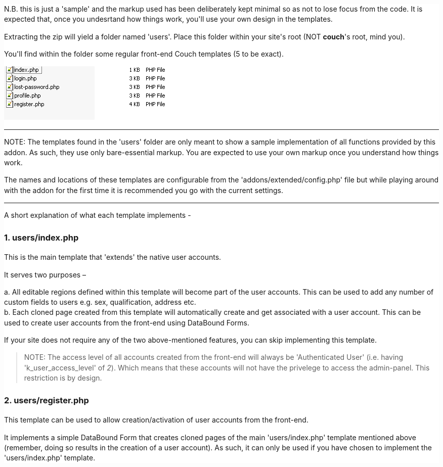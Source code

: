 
N.B. this is just a 'sample' and the markup used has been deliberately kept minimal so as not to lose focus from the code.
It is expected that, once you undesrtand how things work, you'll use your own design in the templates.

Extracting the zip will yield a folder named 'users'. Place this folder within your site's root (NOT **couch**'s root, mind you).

You'll find within the folder some regular front-end Couch templates (5 to be exact).

![folder](img/1.png)

---

NOTE: The templates found in the 'users' folder are only meant to show a sample implementation of all functions provided by this addon. As such, they use only bare-essential markup. You are expected to use your own markup once you understand how things work.

The names and locations of these templates are configurable from the 'addons/extended/config.php' file but while playing around with the addon for the first time it is recommended you go with the current settings.

---


A short explanation of what each template implements -

### 1. users/index.php

This is the main template that 'extends' the native user accounts.

It serves two purposes –

a. All editable regions defined within this template will become part of the user accounts. This can be used to add any number of custom fields to users e.g. sex, qualification, address etc.<br>
b. Each cloned page created from this template will automatically create and get associated with a user account. This can be used to create user accounts from the front-end using DataBound Forms.

If your site does not require any of the two above-mentioned features, you can skip implementing this template.

> NOTE: The access level of all accounts created from the front-end will always be 'Authenticated User' (i.e. having 'k_user_access_level' of *2*). Which means that these accounts will not have the privelege to access the admin-panel. This restriction is by design.


### 2. users/register.php

This template can be used to allow creation/activation of user accounts from the front-end.

It implements a simple DataBound Form that creates cloned pages of the main 'users/index.php' template mentioned above (remember, doing so results in the creation of a user account). As such, it can only be used if you have chosen to implement the 'users/index.php' template.
